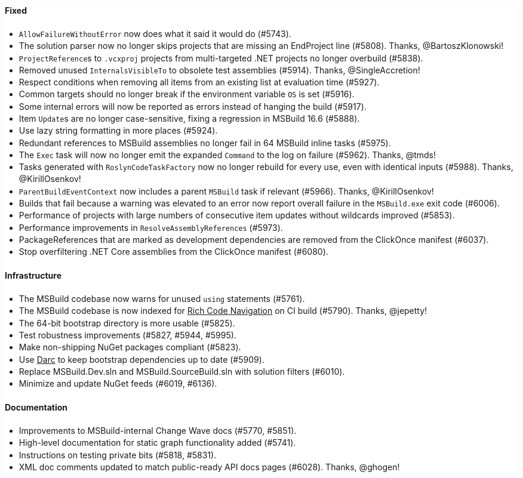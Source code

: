 #### Fixed

* `AllowFailureWithoutError` now does what it said it would do (#5743).
* The solution parser now no longer skips projects that are missing an EndProject line (#5808). Thanks, @BartoszKlonowski!
* `ProjectReference`s to `.vcxproj` projects from multi-targeted .NET projects no longer overbuild (#5838).
* Removed unused `InternalsVisibleTo` to obsolete test assemblies (#5914). Thanks, @SingleAccretion!
* Respect conditions when removing all items from an existing list at evaluation time (#5927).
* Common targets should no longer break if the environment variable `OS` is set (#5916).
* Some internal errors will now be reported as errors instead of hanging the build (#5917).
* Item `Update`s are no longer case-sensitive, fixing a regression in MSBuild 16.6 (#5888).
* Use lazy string formatting in more places (#5924).
* Redundant references to MSBuild assemblies no longer fail in 64 MSBuild inline tasks (#5975).
* The `Exec` task will now no longer emit the expanded `Command` to the log on failure (#5962). Thanks, @tmds!
* Tasks generated with `RoslynCodeTaskFactory` now no longer rebuild for every use, even with identical inputs (#5988). Thanks, @KirillOsenkov!
* `ParentBuildEventContext` now includes a parent `MSBuild` task if relevant (#5966). Thanks, @KirillOsenkov!
* Builds that fail because a warning was elevated to an error now report overall failure in the `MSBuild.exe` exit code (#6006).
* Performance of projects with large numbers of consecutive item updates without wildcards improved (#5853).
* Performance improvements in `ResolveAssemblyReferences` (#5973).
* PackageReferences that are marked as development dependencies are removed from the ClickOnce manifest (#6037).
* Stop overfiltering .NET Core assemblies from the ClickOnce manifest (#6080).

#### Infrastructure

* The MSBuild codebase now warns for unused `using` statements (#5761).
* The MSBuild codebase is now indexed for [Rich Code Navigation](https://visualstudio.microsoft.com/services/rich-code-navigation/) on CI build (#5790). Thanks, @jepetty!
* The 64-bit bootstrap directory is more usable (#5825).
* Test robustness improvements (#5827, #5944, #5995).
* Make non-shipping NuGet packages compliant (#5823).
* Use [Darc](https://github.com/dotnet/arcade/blob/main/Documentation/Darc.md) to keep bootstrap dependencies up to date (#5909).
* Replace MSBuild.Dev.sln and MSBuild.SourceBuild.sln with solution filters (#6010).
* Minimize and update NuGet feeds (#6019, #6136).

#### Documentation

* Improvements to MSBuild-internal Change Wave docs (#5770, #5851).
* High-level documentation for static graph functionality added (#5741).
* Instructions on testing private bits (#5818, #5831).
* XML doc comments updated to match public-ready API docs pages (#6028). Thanks, @ghogen!
